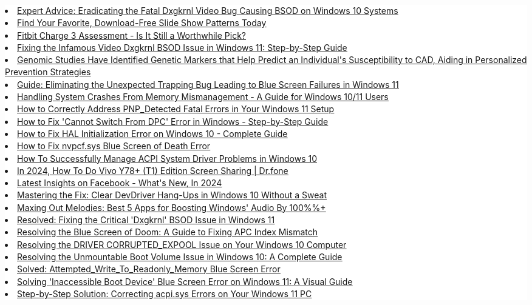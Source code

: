 <li><a href="https://blue-screen-error.techidaily.com/expert-advice-eradicating-the-fatal-dxgkrnl-video-bug-causing-bsod-on-windows-10-systems/"><u>Expert Advice: Eradicating the Fatal Dxgkrnl Video Bug Causing BSOD on Windows 10 Systems</u></a></li>
<li><a href="https://extra-tips.techidaily.com/find-your-favorite-download-free-slide-show-patterns-today/"><u>Find Your Favorite, Download-Free Slide Show Patterns Today</u></a></li>
<li><a href="https://buynow-tips.techidaily.com/fitbit-charge-3-assessment-is-it-still-a-worthwhile-pick/"><u>Fitbit Charge 3 Assessment - Is It Still a Worthwhile Pick?</u></a></li>
<li><a href="https://blue-screen-error.techidaily.com/fixing-the-infamous-video-dxgkrnl-bsod-issue-in-windows-11-step-by-step-guide/"><u>Fixing the Infamous Video Dxgkrnl BSOD Issue in Windows 11: Step-by-Step Guide</u></a></li>
<li><a href="https://blue-screen-error.techidaily.com/genomic-studies-have-identified-genetic-markers-that-help-predict-an-individuals-susceptibility-to-cad-aiding-in-personalized-prevention-strategies/"><u>Genomic Studies Have Identified Genetic Markers that Help Predict an Individual's Susceptibility to CAD, Aiding in Personalized Prevention Strategies</u></a></li>
<li><a href="https://blue-screen-error.techidaily.com/guide-eliminating-the-unexpected-trapping-bug-leading-to-blue-screen-failures-in-windows-11/"><u>Guide: Eliminating the Unexpected Trapping Bug Leading to Blue Screen Failures in Windows 11</u></a></li>
<li><a href="https://blue-screen-error.techidaily.com/handling-system-crashes-from-memory-mismanagement-a-guide-for-windows-1011-users/"><u>Handling System Crashes From Memory Mismanagement - A Guide for Windows 10/11 Users</u></a></li>
<li><a href="https://blue-screen-error.techidaily.com/how-to-correctly-address-pnpdetected-fatal-errors-in-your-windows-11-setup/"><u>How to Correctly Address PNP_Detected Fatal Errors in Your Windows 11 Setup</u></a></li>
<li><a href="https://blue-screen-error.techidaily.com/how-to-fix-cannot-switch-from-dpc-error-in-windows-step-by-step-guide/"><u>How to Fix 'Cannot Switch From DPC' Error in Windows - Step-by-Step Guide</u></a></li>
<li><a href="https://blue-screen-error.techidaily.com/how-to-fix-hal-initialization-error-on-windows-10-complete-guide/"><u>How to Fix HAL Initialization Error on Windows 10 - Complete Guide</u></a></li>
<li><a href="https://blue-screen-error.techidaily.com/how-to-fix-nvpcfsys-blue-screen-of-death-error/"><u>How to Fix nvpcf.sys Blue Screen of Death Error</u></a></li>
<li><a href="https://blue-screen-error.techidaily.com/how-to-successfully-manage-acpi-system-driver-problems-in-windows-10/"><u>How To Successfully Manage ACPI System Driver Problems in Windows 10</u></a></li>
<li><a href="https://screen-mirror.techidaily.com/in-2024-how-to-do-vivo-y78plus-t1-edition-screen-sharing-drfone-by-drfone-android/"><u>In 2024, How To Do Vivo Y78+ (T1) Edition Screen Sharing | Dr.fone</u></a></li>
<li><a href="https://facebook-videos.techidaily.com/latest-insights-on-facebook-whats-new-in-2024/"><u>Latest Insights on Facebook - What's New, In 2024</u></a></li>
<li><a href="https://blue-screen-error.techidaily.com/mastering-the-fix-clear-devdriver-hang-ups-in-windows-10-without-a-sweat/"><u>Mastering the Fix: Clear DevDriver Hang-Ups in Windows 10 Without a Sweat</u></a></li>
<li><a href="https://win11.techidaily.com/maxing-out-melodies-best-5-apps-for-boosting-windows-audio-by-100plus/"><u>Maxing Out Melodies: Best 5 Apps for Boosting Windows' Audio By 100%%+</u></a></li>
<li><a href="https://blue-screen-error.techidaily.com/resolved-fixing-the-critical-dxgkrnl-bsod-issue-in-windows-11/"><u>Resolved: Fixing the Critical 'Dxgkrnl' BSOD Issue in Windows 11</u></a></li>
<li><a href="https://blue-screen-error.techidaily.com/resolving-the-blue-screen-of-doom-a-guide-to-fixing-apc-index-mismatch/"><u>Resolving the Blue Screen of Doom: A Guide to Fixing APC Index Mismatch</u></a></li>
<li><a href="https://blue-screen-error.techidaily.com/resolving-the-driver-corruptedexpool-issue-on-your-windows-10-computer/"><u>Resolving the DRIVER CORRUPTED_EXPOOL Issue on Your Windows 10 Computer</u></a></li>
<li><a href="https://blue-screen-error.techidaily.com/resolving-the-unmountable-boot-volume-issue-in-windows-10-a-complete-guide/"><u>Resolving the Unmountable Boot Volume Issue in Windows 10: A Complete Guide</u></a></li>
<li><a href="https://blue-screen-error.techidaily.com/solved-attemptedwritetoreadonlymemory-blue-screen-error/"><u>Solved: Attempted_Write_To_Readonly_Memory Blue Screen Error</u></a></li>
<li><a href="https://blue-screen-error.techidaily.com/solving-inaccessible-boot-device-blue-screen-error-on-windows-11-a-visual-guide/"><u>Solving 'Inaccessible Boot Device' Blue Screen Error on Windows 11: A Visual Guide</u></a></li>
<li><a href="https://blue-screen-error.techidaily.com/step-by-step-solution-correcting-acpisys-errors-on-your-windows-11-pc/"><u>Step-by-Step Solution: Correcting acpi.sys Errors on Your Windows 11 PC</u></a></li>